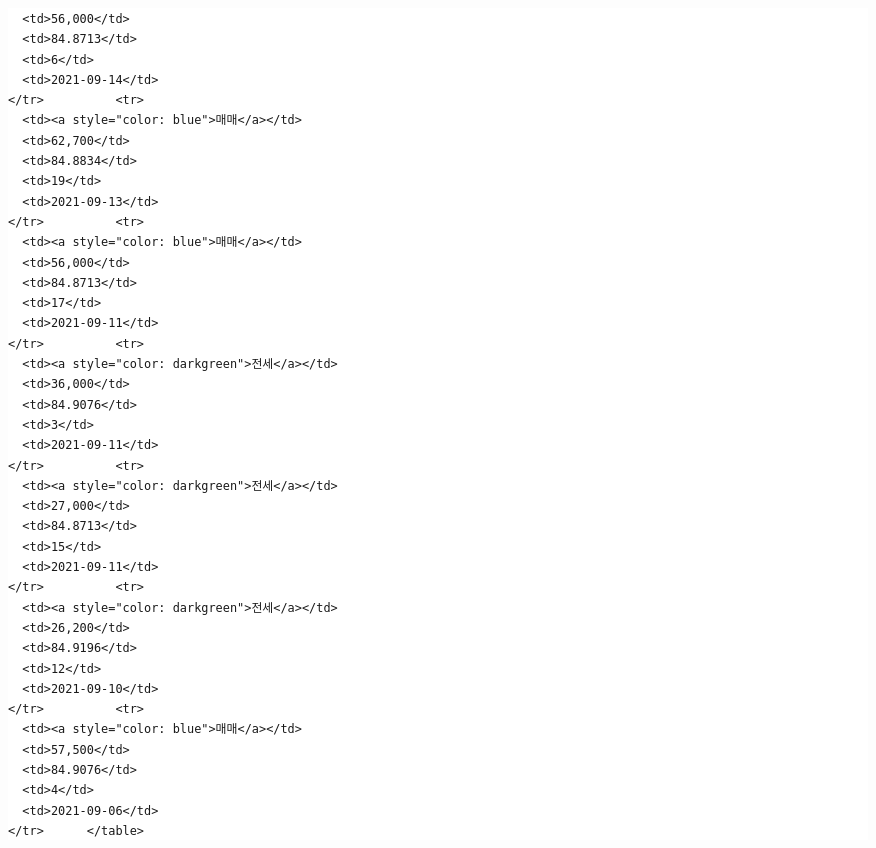       <td>56,000</td>
      <td>84.8713</td>
      <td>6</td>
      <td>2021-09-14</td>
    </tr>          <tr>
      <td><a style="color: blue">매매</a></td>
      <td>62,700</td>
      <td>84.8834</td>
      <td>19</td>
      <td>2021-09-13</td>
    </tr>          <tr>
      <td><a style="color: blue">매매</a></td>
      <td>56,000</td>
      <td>84.8713</td>
      <td>17</td>
      <td>2021-09-11</td>
    </tr>          <tr>
      <td><a style="color: darkgreen">전세</a></td>
      <td>36,000</td>
      <td>84.9076</td>
      <td>3</td>
      <td>2021-09-11</td>
    </tr>          <tr>
      <td><a style="color: darkgreen">전세</a></td>
      <td>27,000</td>
      <td>84.8713</td>
      <td>15</td>
      <td>2021-09-11</td>
    </tr>          <tr>
      <td><a style="color: darkgreen">전세</a></td>
      <td>26,200</td>
      <td>84.9196</td>
      <td>12</td>
      <td>2021-09-10</td>
    </tr>          <tr>
      <td><a style="color: blue">매매</a></td>
      <td>57,500</td>
      <td>84.9076</td>
      <td>4</td>
      <td>2021-09-06</td>
    </tr>      </table>
    


